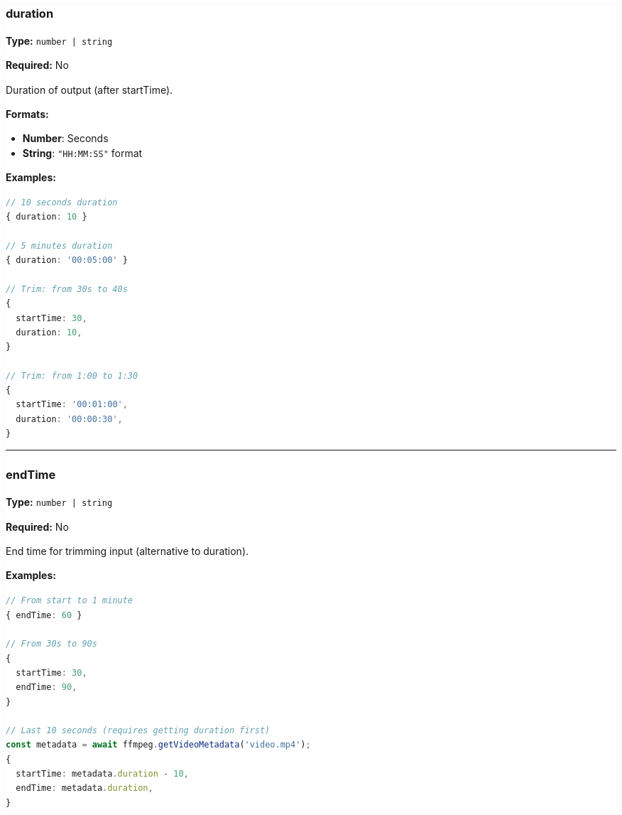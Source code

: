 ### duration

**Type:** `number | string`

**Required:** No

Duration of output (after startTime).

**Formats:**
- **Number**: Seconds
- **String**: `"HH:MM:SS"` format

**Examples:**

```typescript
// 10 seconds duration
{ duration: 10 }

// 5 minutes duration
{ duration: '00:05:00' }

// Trim: from 30s to 40s
{
  startTime: 30,
  duration: 10,
}

// Trim: from 1:00 to 1:30
{
  startTime: '00:01:00',
  duration: '00:00:30',
}
```

---

### endTime

**Type:** `number | string`

**Required:** No

End time for trimming input (alternative to duration).

**Examples:**

```typescript
// From start to 1 minute
{ endTime: 60 }

// From 30s to 90s
{
  startTime: 30,
  endTime: 90,
}

// Last 10 seconds (requires getting duration first)
const metadata = await ffmpeg.getVideoMetadata('video.mp4');
{
  startTime: metadata.duration - 10,
  endTime: metadata.duration,
}
```
